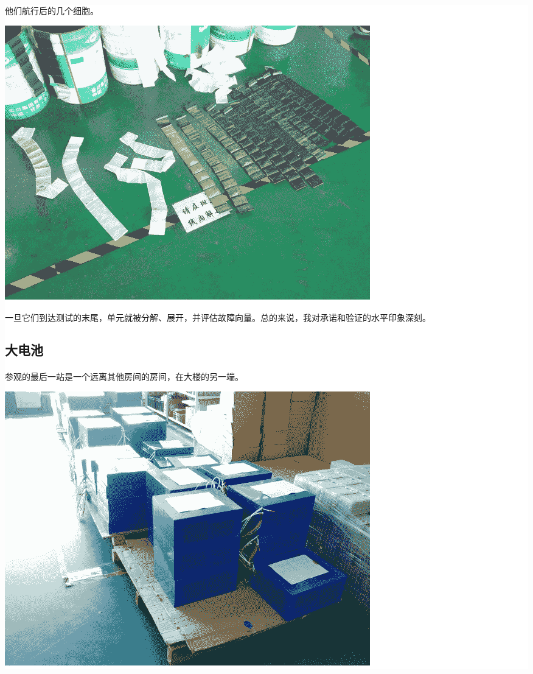他们航行后的几个细胞。

[![alt text](img/9a3949e7cbf1333e89b22f8e883d047e.png)](https://cdn.sparkfun.com/assets/learn_tutorials/2/2/2/LiPo_Battery_48.jpg)

一旦它们到达测试的末尾，单元就被分解、展开，并评估故障向量。总的来说，我对承诺和验证的水平印象深刻。

## 大电池

参观的最后一站是一个远离其他房间的房间，在大楼的另一端。

[![Very large battery packs](img/2901f2cc3f54e81f6703a082498c168e.png)](https://cdn.sparkfun.com/assets/learn_tutorials/2/2/2/LiPo_Battery_49.jpg)
